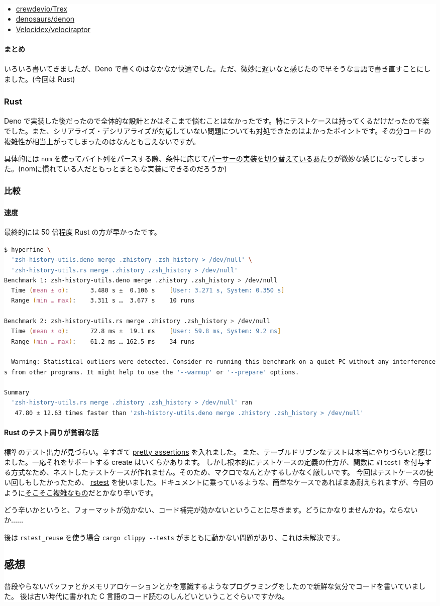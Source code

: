 - [crewdevio/Trex](https://github.com/crewdevio/Trex)
- [denosaurs/denon](https://github.com/denosaurs/denon)
- [Velocidex/velociraptor](https://github.com/Velocidex/velociraptor)

#### まとめ

いろいろ書いてきましたが、Deno で書くのはなかなか快適でした。ただ、微妙に遅いなと感じたので早そうな言語で書き直すことにしました。(今回は Rust)

### Rust

Deno で実装した後だったので全体的な設計とかはそこまで悩むことはなかったです。特にテストケースは持ってくるだけだったので楽でした。また、シリアライズ・デシリアライズが対応していない問題についても対処できたのはよかったポイントです。その分コードの複雑性が相当上がってしまったのはなんとも言えないですが。

具体的には `nom` を使ってバイト列をパースする際、条件に応じて[パーサーの実装を切り替えているあたり](https://github.com/watiko/zsh-history-utils/blob/master/src/zsh/history.rs#L43-L49)が微妙な感じになってしまった。(nomに慣れている人だともっとまともな実装にできるのだろうか)

### 比較

#### 速度

最終的には 50 倍程度 Rust の方が早かったです。

```zsh
$ hyperfine \
  'zsh-history-utils.deno merge .zhistory .zsh_history > /dev/null' \
  'zsh-history-utils.rs merge .zhistory .zsh_history > /dev/null'
Benchmark 1: zsh-history-utils.deno merge .zhistory .zsh_history > /dev/null
  Time (mean ± σ):      3.480 s ±  0.106 s    [User: 3.271 s, System: 0.350 s]
  Range (min … max):    3.311 s …  3.677 s    10 runs

Benchmark 2: zsh-history-utils.rs merge .zhistory .zsh_history > /dev/null
  Time (mean ± σ):      72.8 ms ±  19.1 ms    [User: 59.8 ms, System: 9.2 ms]
  Range (min … max):    61.2 ms … 162.5 ms    34 runs

  Warning: Statistical outliers were detected. Consider re-running this benchmark on a quiet PC without any interferences from other programs. It might help to use the '--warmup' or '--prepare' options.

Summary
  'zsh-history-utils.rs merge .zhistory .zsh_history > /dev/null' ran
   47.80 ± 12.63 times faster than 'zsh-history-utils.deno merge .zhistory .zsh_history > /dev/null'
```

#### Rust のテスト周りが貧弱な話

標準のテスト出力が見づらい。辛すぎて [pretty_assertions](https://github.com/colin-kiegel/rust-pretty-assertions) を入れました。
また、テーブルドリブンなテストは本当にやりづらいと感じました。一応それをサポートする create はいくらかあります。
しかし根本的にテストケースの定義の仕方が、関数に `#[test]` を付与する方式なため、ネストしたテストケースが作れません。そのため、マクロでなんとかするしかなく厳しいです。
今回はテストケースの使い回しもしたかったため、 [rstest](https://github.com/la10736/rstest) を使いました。ドキュメントに乗っているような、簡単なケースであればまあ耐えられますが、今回のように[そこそこ複雑なもの](https://github.com/watiko/zsh-history-utils/blob/af9eceefa673af0ab2a0f91bf61a4d73bffa314d/src/zsh/history.rs#L187-L251)だとかなり辛いです。

どう辛いかというと、フォーマットが効かない、コード補完が効かないということに尽きます。どうにかなりませんかね。ならないか……

後は `rstest_reuse` を使う場合 `cargo clippy --tests` がまともに動かない問題があり、これは未解決です。

## 感想

普段やらないバッファとかメモリアロケーションとかを意識するようなプログラミングをしたので新鮮な気分でコードを書いていました。
後は古い時代に書かれた C 言語のコード読むのしんどいということぐらいですかね。
